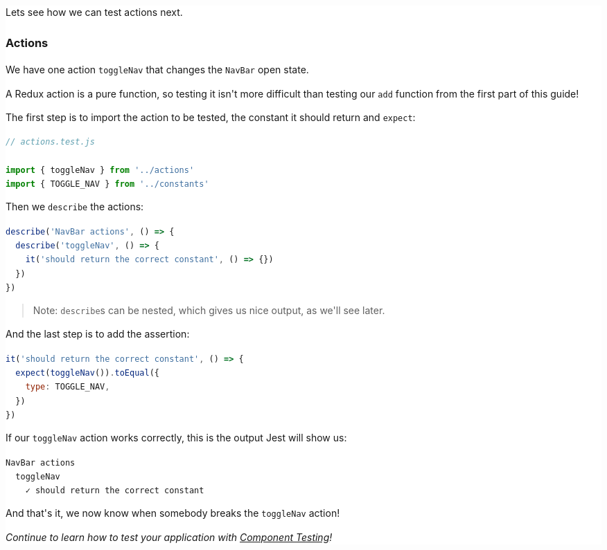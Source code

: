 ```javascript
```

Lets see how we can test actions next.

### Actions

We have one action `toggleNav` that changes the `NavBar` open state.

A Redux action is a pure function, so testing it isn't more difficult than
testing our `add` function from the first part of this guide!

The first step is to import the action to be tested, the constant it should
return and `expect`:

```javascript
// actions.test.js

import { toggleNav } from '../actions'
import { TOGGLE_NAV } from '../constants'
```

Then we `describe` the actions:

```javascript
describe('NavBar actions', () => {
  describe('toggleNav', () => {
    it('should return the correct constant', () => {})
  })
})
```

> Note: `describe`s can be nested, which gives us nice output, as we'll see
> later.

And the last step is to add the assertion:

```javascript
it('should return the correct constant', () => {
  expect(toggleNav()).toEqual({
    type: TOGGLE_NAV,
  })
})
```

If our `toggleNav` action works correctly, this is the output Jest will show us:

```
NavBar actions
  toggleNav
    ✓ should return the correct constant
```

And that's it, we now know when somebody breaks the `toggleNav` action!

_Continue to learn how to test your application with
[Component Testing](component-testing.md)!_
